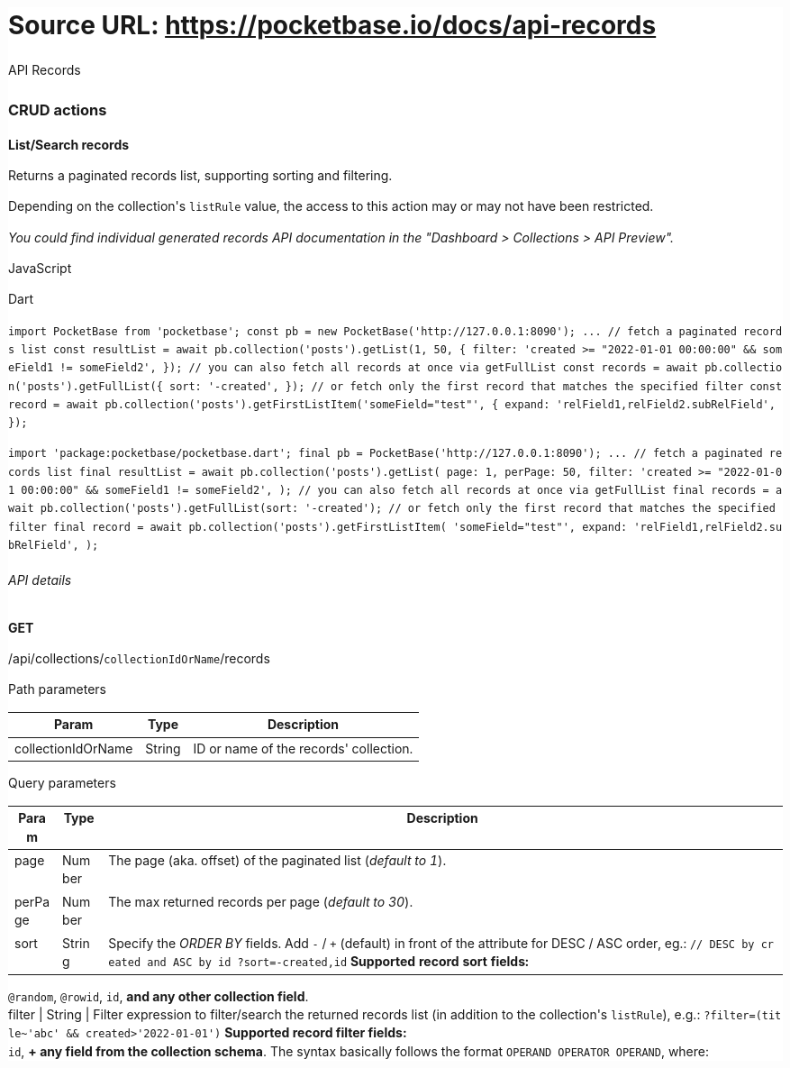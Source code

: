 # Source URL: https://pocketbase.io/docs/api-records

API Records

###  CRUD actions 

**List/Search records**

Returns a paginated records list, supporting sorting and filtering.

Depending on the collection's `listRule` value, the access to this action may or may not have been restricted.

*You could find individual generated records API documentation in the "Dashboard > Collections > API Preview".*

JavaScript

Dart

`import PocketBase from 'pocketbase'; const pb = new PocketBase('http://127.0.0.1:8090'); ... // fetch a paginated records list const resultList = await pb.collection('posts').getList(1, 50, { filter: 'created >= "2022-01-01 00:00:00" && someField1 != someField2', }); // you can also fetch all records at once via getFullList const records = await pb.collection('posts').getFullList({ sort: '-created', }); // or fetch only the first record that matches the specified filter const record = await pb.collection('posts').getFirstListItem('someField="test"', { expand: 'relField1,relField2.subRelField', });`

`import 'package:pocketbase/pocketbase.dart'; final pb = PocketBase('http://127.0.0.1:8090'); ... // fetch a paginated records list final resultList = await pb.collection('posts').getList( page: 1, perPage: 50, filter: 'created >= "2022-01-01 00:00:00" && someField1 != someField2', ); // you can also fetch all records at once via getFullList final records = await pb.collection('posts').getFullList(sort: '-created'); // or fetch only the first record that matches the specified filter final record = await pb.collection('posts').getFirstListItem( 'someField="test"', expand: 'relField1,relField2.subRelField', );`

###### API details

**GET**

/api/collections/`collectionIdOrName`/records

Path parameters

Param | Type | Description  
---|---|---  
collectionIdOrName | String | ID or name of the records' collection.  
  
Query parameters

Param | Type | Description  
---|---|---  
page | Number | The page (aka. offset) of the paginated list (*default to 1*).  
perPage | Number | The max returned records per page (*default to 30*).  
sort | String | Specify the *ORDER BY* fields. Add `-` / `+` (default) in front of the attribute for DESC / ASC order, eg.: `// DESC by created and ASC by id ?sort=-created,id` **Supported record sort fields:**   
`@random`, `@rowid`, `id`, **and any other collection field**.  
filter | String | Filter expression to filter/search the returned records list (in addition to the collection's `listRule`), e.g.: `?filter=(title~'abc' && created>'2022-01-01')` **Supported record filter fields:**   
`id`, **\+ any field from the collection schema**. The syntax basically follows the format `OPERAND OPERATOR OPERAND`, where:
